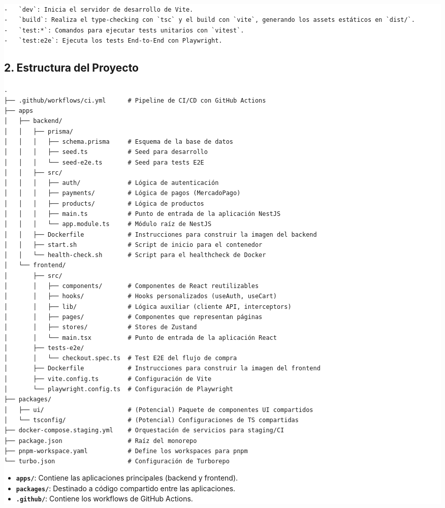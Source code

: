     -   `dev`: Inicia el servidor de desarrollo de Vite.
    -   `build`: Realiza el type-checking con `tsc` y el build con `vite`, generando los assets estáticos en `dist/`.
    -   `test:*`: Comandos para ejecutar tests unitarios con `vitest`.
    -   `test:e2e`: Ejecuta los tests End-to-End con Playwright.

## 2. Estructura del Proyecto

```
.
├── .github/workflows/ci.yml      # Pipeline de CI/CD con GitHub Actions
├── apps
│   ├── backend/
│   │   ├── prisma/
│   │   │   ├── schema.prisma     # Esquema de la base de datos
│   │   │   ├── seed.ts           # Seed para desarrollo
│   │   │   └── seed-e2e.ts       # Seed para tests E2E
│   │   ├── src/
│   │   │   ├── auth/             # Lógica de autenticación
│   │   │   ├── payments/         # Lógica de pagos (MercadoPago)
│   │   │   ├── products/         # Lógica de productos
│   │   │   ├── main.ts           # Punto de entrada de la aplicación NestJS
│   │   │   └── app.module.ts     # Módulo raíz de NestJS
│   │   ├── Dockerfile            # Instrucciones para construir la imagen del backend
│   │   ├── start.sh              # Script de inicio para el contenedor
│   │   └── health-check.sh       # Script para el healthcheck de Docker
│   └── frontend/
│       ├── src/
│       │   ├── components/       # Componentes de React reutilizables
│       │   ├── hooks/            # Hooks personalizados (useAuth, useCart)
│       │   ├── lib/              # Lógica auxiliar (cliente API, interceptors)
│       │   ├── pages/            # Componentes que representan páginas
│       │   ├── stores/           # Stores de Zustand
│       │   └── main.tsx          # Punto de entrada de la aplicación React
│       ├── tests-e2e/
│       │   └── checkout.spec.ts  # Test E2E del flujo de compra
│       ├── Dockerfile            # Instrucciones para construir la imagen del frontend
│       ├── vite.config.ts        # Configuración de Vite
│       └── playwright.config.ts  # Configuración de Playwright
├── packages/
│   ├── ui/                       # (Potencial) Paquete de componentes UI compartidos
│   └── tsconfig/                 # (Potencial) Configuraciones de TS compartidas
├── docker-compose.staging.yml    # Orquestación de servicios para staging/CI
├── package.json                  # Raíz del monorepo
├── pnpm-workspace.yaml           # Define los workspaces para pnpm
└── turbo.json                    # Configuración de Turborepo
```

-   **`apps/`**: Contiene las aplicaciones principales (backend y frontend).
-   **`packages/`**: Destinado a código compartido entre las aplicaciones.
-   **`.github/`**: Contiene los workflows de GitHub Actions.
